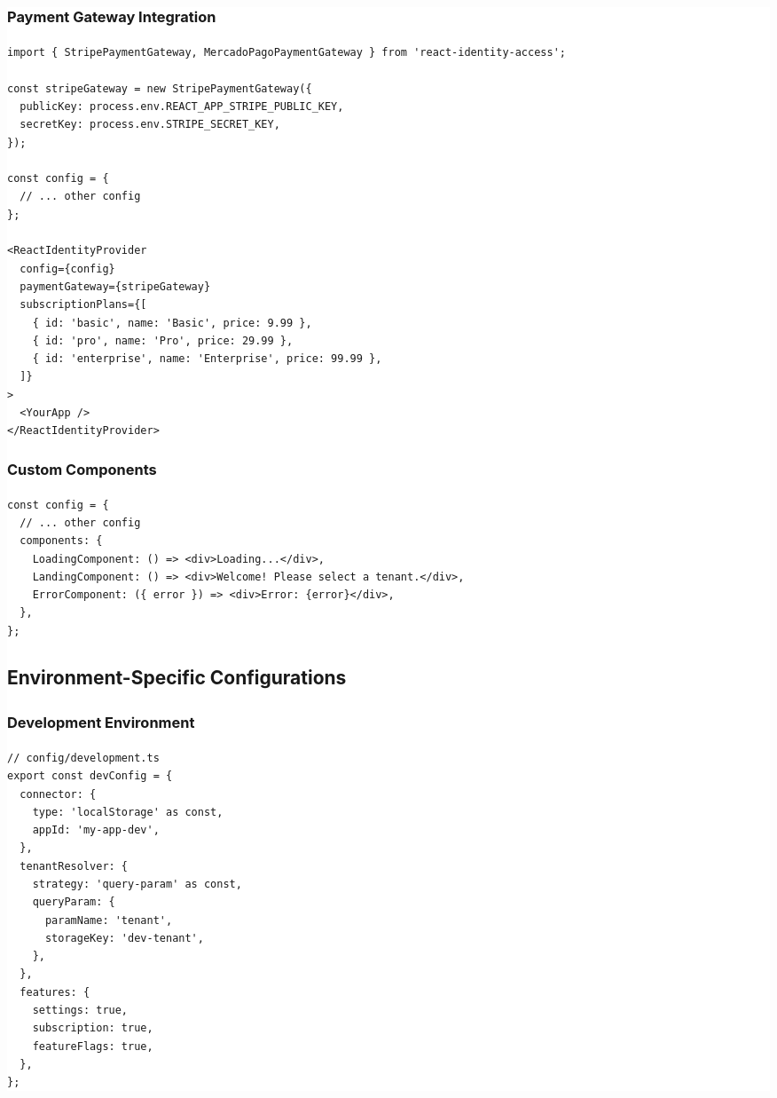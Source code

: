 ### Payment Gateway Integration

```tsx
import { StripePaymentGateway, MercadoPagoPaymentGateway } from 'react-identity-access';

const stripeGateway = new StripePaymentGateway({
  publicKey: process.env.REACT_APP_STRIPE_PUBLIC_KEY,
  secretKey: process.env.STRIPE_SECRET_KEY,
});

const config = {
  // ... other config
};

<ReactIdentityProvider
  config={config}
  paymentGateway={stripeGateway}
  subscriptionPlans={[
    { id: 'basic', name: 'Basic', price: 9.99 },
    { id: 'pro', name: 'Pro', price: 29.99 },
    { id: 'enterprise', name: 'Enterprise', price: 99.99 },
  ]}
>
  <YourApp />
</ReactIdentityProvider>
```

### Custom Components

```tsx
const config = {
  // ... other config
  components: {
    LoadingComponent: () => <div>Loading...</div>,
    LandingComponent: () => <div>Welcome! Please select a tenant.</div>,
    ErrorComponent: ({ error }) => <div>Error: {error}</div>,
  },
};
```

## Environment-Specific Configurations

### Development Environment
```tsx
// config/development.ts
export const devConfig = {
  connector: {
    type: 'localStorage' as const,
    appId: 'my-app-dev',
  },
  tenantResolver: {
    strategy: 'query-param' as const,
    queryParam: {
      paramName: 'tenant',
      storageKey: 'dev-tenant',
    },
  },
  features: {
    settings: true,
    subscription: true,
    featureFlags: true,
  },
};
```